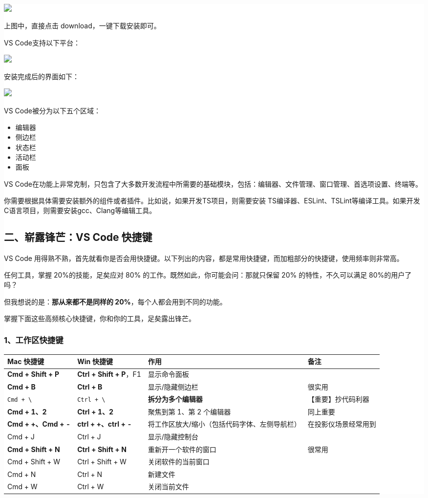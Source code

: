 ![](http://img.smyhvae.com/20190313_1750_3.png)

上图中，直接点击 download，一键下载安装即可。

VS Code支持以下平台：

![](https://img.smyhvae.com/20210930_1930.png)

安装完成后的界面如下：

![](https://img.smyhvae.com/20211011_1703.png)

VS  Code被分为以下五个区域：

- 编辑器
- 侧边栏
- 状态栏
- 活动栏
- 面板

VS Code在功能上非常克制，只包含了大多数开发流程中所需要的基础模块，包括：编辑器、文件管理、窗口管理、首选项设置、终端等。

你需要根据具体需要安装额外的组件或者插件。比如说，如果开发TS项目，则需要安装 TS编译器、ESLint、TSLint等编译工具。如果开发C语言项目，则需要安装gcc、Clang等编辑工具。

## 二、崭露锋芒：VS Code 快捷键

VS Code 用得熟不熟，首先就看你是否会用快捷键。以下列出的内容，都是常用快捷键，而加粗部分的快捷键，使用频率则非常高。

任何工具，掌握 20%的技能，足矣应对 80% 的工作。既然如此，你可能会问：那就只保留 20% 的特性，不久可以满足 80%的用户了吗？

但我想说的是：**那从来都不是同样的 20%**，每个人都会用到不同的功能。

掌握下面这些高频核心快捷键，你和你的工具，足矣露出锋芒。

### 1、工作区快捷键

| Mac 快捷键             | Win 快捷键               | 作用                                          | 备注                 |
| :--------------------- | :----------------------- | :-------------------------------------------- | :------------------- |
| **Cmd + Shift + P**    | **Ctrl + Shift + P**，F1 | 显示命令面板                                  |                      |
| **Cmd + B**            | **Ctrl + B**             | 显示/隐藏侧边栏                               | 很实用               |
| `Cmd + \` | `Ctrl + \` | **拆分为多个编辑器**  | 【重要】抄代码利器                            |
| **Cmd + 1、2**         | **Ctrl + 1、2**          | 聚焦到第 1、第 2 个编辑器                     | 同上重要             |
| **Cmd + +、Cmd + -** | **ctrl + +、ctrl + -**  | 将工作区放大/缩小（包括代码字体、左侧导航栏） | 在投影仪场景经常用到 |
| Cmd + J                | Ctrl + J                 | 显示/隐藏控制台                               |                      |
| **Cmd + Shift + N**    | **Ctrl + Shift + N**     | 重新开一个软件的窗口                          | 很常用               |
| Cmd + Shift + W        | Ctrl + Shift + W         | 关闭软件的当前窗口                            |                      |
| Cmd + N                | Ctrl + N                 | 新建文件                                      |                      |
| Cmd + W                | Ctrl + W                 | 关闭当前文件                                  |                      |
